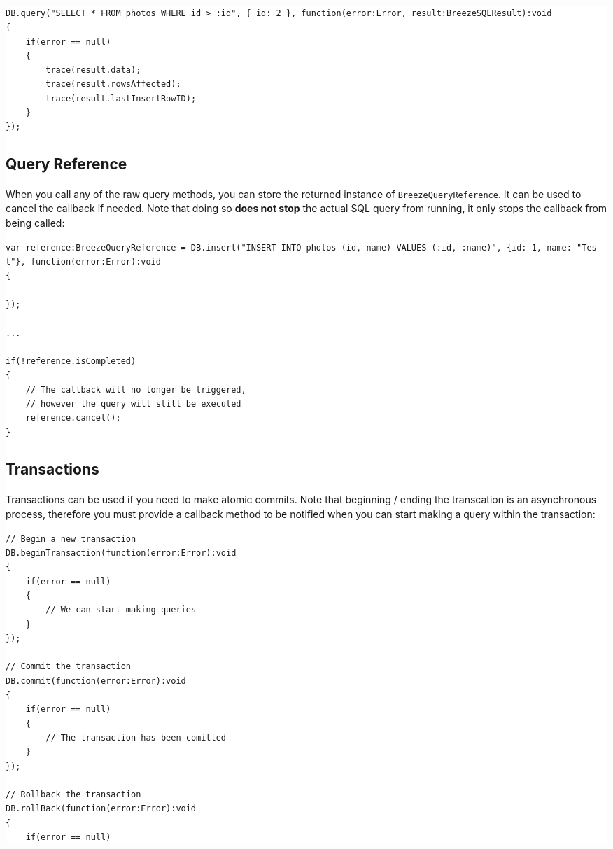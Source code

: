 ```as3
DB.query("SELECT * FROM photos WHERE id > :id", { id: 2 }, function(error:Error, result:BreezeSQLResult):void
{
    if(error == null)
    {
        trace(result.data);
        trace(result.rowsAffected);
        trace(result.lastInsertRowID);
    }
});
```

## Query Reference

When you call any of the raw query methods, you can store the returned instance of `BreezeQueryReference`. It can be used to cancel the callback if needed. Note that doing so **does not stop** the actual SQL query from running, it only stops the callback from being called:

```as3
var reference:BreezeQueryReference = DB.insert("INSERT INTO photos (id, name) VALUES (:id, :name)", {id: 1, name: "Test"}, function(error:Error):void
{

});

...

if(!reference.isCompleted)
{
    // The callback will no longer be triggered,
    // however the query will still be executed
    reference.cancel();
}
```

## Transactions

Transactions can be used if you need to make atomic commits. Note that beginning / ending the transcation is an asynchronous process, therefore you must provide a callback method to be notified when you can start making a query within the transaction:

```as3
// Begin a new transaction
DB.beginTransaction(function(error:Error):void
{
    if(error == null)
    {
        // We can start making queries
    }
});

// Commit the transaction
DB.commit(function(error:Error):void
{
    if(error == null)
    {
        // The transaction has been comitted
    }
});

// Rollback the transaction
DB.rollBack(function(error:Error):void
{
    if(error == null)
```